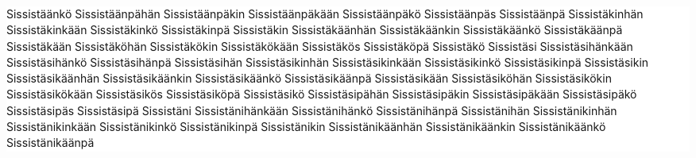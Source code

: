 Sissistäänkö
Sissistäänpähän
Sissistäänpäkin
Sissistäänpäkään
Sissistäänpäkö
Sissistäänpäs
Sissistäänpä
Sissistäkinhän
Sissistäkinkään
Sissistäkinkö
Sissistäkinpä
Sissistäkin
Sissistäkäänhän
Sissistäkäänkin
Sissistäkäänkö
Sissistäkäänpä
Sissistäkään
Sissistäköhän
Sissistäkökin
Sissistäkökään
Sissistäkös
Sissistäköpä
Sissistäkö
Sissistäsi
Sissistäsihänkään
Sissistäsihänkö
Sissistäsihänpä
Sissistäsihän
Sissistäsikinhän
Sissistäsikinkään
Sissistäsikinkö
Sissistäsikinpä
Sissistäsikin
Sissistäsikäänhän
Sissistäsikäänkin
Sissistäsikäänkö
Sissistäsikäänpä
Sissistäsikään
Sissistäsiköhän
Sissistäsikökin
Sissistäsikökään
Sissistäsikös
Sissistäsiköpä
Sissistäsikö
Sissistäsipähän
Sissistäsipäkin
Sissistäsipäkään
Sissistäsipäkö
Sissistäsipäs
Sissistäsipä
Sissistäni
Sissistänihänkään
Sissistänihänkö
Sissistänihänpä
Sissistänihän
Sissistänikinhän
Sissistänikinkään
Sissistänikinkö
Sissistänikinpä
Sissistänikin
Sissistänikäänhän
Sissistänikäänkin
Sissistänikäänkö
Sissistänikäänpä